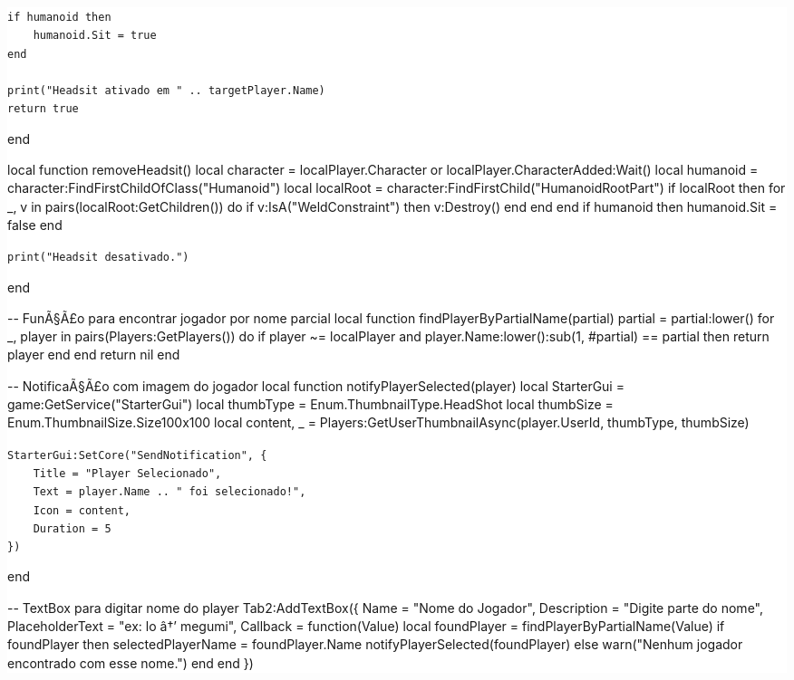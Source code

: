     if humanoid then
        humanoid.Sit = true
    end

    print("Headsit ativado em " .. targetPlayer.Name)
    return true
end

local function removeHeadsit()
    local character = localPlayer.Character or localPlayer.CharacterAdded:Wait()
    local humanoid = character:FindFirstChildOfClass("Humanoid")
    local localRoot = character:FindFirstChild("HumanoidRootPart")
    if localRoot then
        for _, v in pairs(localRoot:GetChildren()) do
            if v:IsA("WeldConstraint") then
                v:Destroy()
            end
        end
    end
    if humanoid then
        humanoid.Sit = false
    end

    print("Headsit desativado.")
end

-- FunÃ§Ã£o para encontrar jogador por nome parcial
local function findPlayerByPartialName(partial)
    partial = partial:lower()
    for _, player in pairs(Players:GetPlayers()) do
        if player ~= localPlayer and player.Name:lower():sub(1, #partial) == partial then
            return player
        end
    end
    return nil
end

-- NotificaÃ§Ã£o com imagem do jogador
local function notifyPlayerSelected(player)
    local StarterGui = game:GetService("StarterGui")
    local thumbType = Enum.ThumbnailType.HeadShot
    local thumbSize = Enum.ThumbnailSize.Size100x100
    local content, _ = Players:GetUserThumbnailAsync(player.UserId, thumbType, thumbSize)

    StarterGui:SetCore("SendNotification", {
        Title = "Player Selecionado",
        Text = player.Name .. " foi selecionado!",
        Icon = content,
        Duration = 5
    })
end

-- TextBox para digitar nome do player
Tab2:AddTextBox({
    Name = "Nome do Jogador",
    Description = "Digite parte do nome",
    PlaceholderText = "ex: lo â†’ megumi",
    Callback = function(Value)
        local foundPlayer = findPlayerByPartialName(Value)
        if foundPlayer then
            selectedPlayerName = foundPlayer.Name
            notifyPlayerSelected(foundPlayer)
        else
            warn("Nenhum jogador encontrado com esse nome.")
        end
    end
})